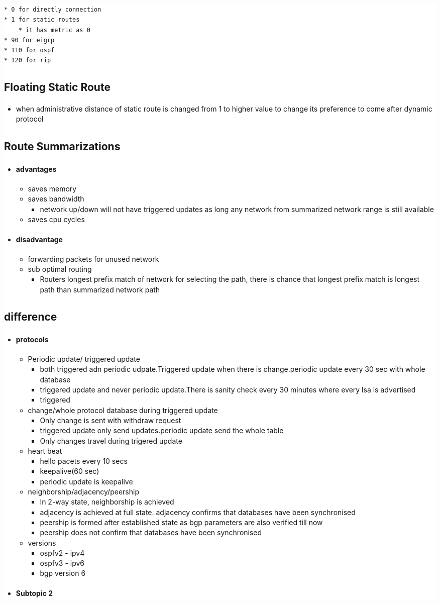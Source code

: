  	* 0 for directly connection   
 	* 1 for static routes   
 		* it has metric as 0   
 	* 90 for eigrp   
 	* 110 for ospf   
 	* 120 for rip   
 ## Floating Static Route   
 * when administrative distance of static route is changed from 1 to higher value to change its preference to come after dynamic protocol   
 ## Route Summarizations   
 *  #### advantages   
  
 	* saves memory   
 	* saves bandwidth   
 		* network up/down will not have triggered updates as long any network from summarized network range is still available   
 	* saves cpu cycles   
 *  #### disadvantage   
  
 	* forwarding packets for unused network   
 	* sub optimal routing   
 		* Routers longest prefix match of network for selecting the path, there is chance that longest prefix match is longest path than summarized network path   
 ## difference   
 *  #### protocols   
  
 	* Periodic update/ triggered update   
 		* both triggered adn periodic udpate.Triggered update when there is change.periodic update every 30 sec with whole database   
 		* triggered update and never periodic update.There is sanity check every 30 minutes where every lsa is advertised   
 		* triggered   
 	* change/whole protocol database during triggered update   
 		* Only change is sent with withdraw request   
 		* triggered update only send updates.periodic update send the whole table   
 		* Only changes travel during trigered update   
 	* heart beat   
 		* hello pacets every 10 secs   
 		* keepalive(60 sec)   
 		* periodic update is keepalive   
 	* neighborship/adjacency/peership   
 		* In 2-way state, neighborship is achieved   
 		* adjacency is achieved at full state. adjacency confirms that databases have been synchronised   
 		* peership is formed after established state as bgp parameters are also verified till now   
 		* peership does not confirm that databases have been synchronised   
 	* versions   
 		* ospfv2 - ipv4   
 		* ospfv3 - ipv6   
 		* bgp version 6   
 *  #### Subtopic 2   
  